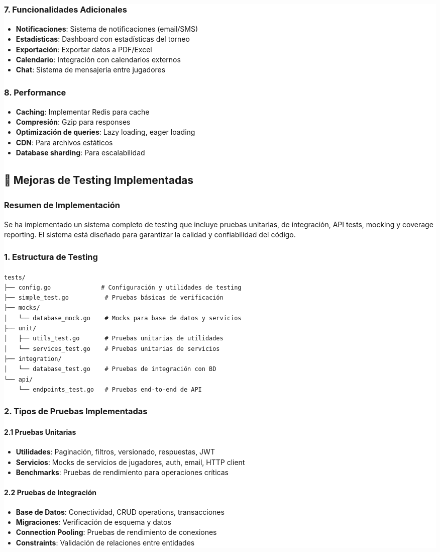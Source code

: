 ### 7. Funcionalidades Adicionales
- **Notificaciones**: Sistema de notificaciones (email/SMS)
- **Estadísticas**: Dashboard con estadísticas del torneo
- **Exportación**: Exportar datos a PDF/Excel
- **Calendario**: Integración con calendarios externos
- **Chat**: Sistema de mensajería entre jugadores

### 8. Performance
- **Caching**: Implementar Redis para cache
- **Compresión**: Gzip para responses
- **Optimización de queries**: Lazy loading, eager loading
- **CDN**: Para archivos estáticos
- **Database sharding**: Para escalabilidad

## 🧪 Mejoras de Testing Implementadas

### Resumen de Implementación

Se ha implementado un sistema completo de testing que incluye pruebas unitarias, de integración, API tests, mocking y coverage reporting. El sistema está diseñado para garantizar la calidad y confiabilidad del código.

### 1. Estructura de Testing

```
tests/
├── config.go              # Configuración y utilidades de testing
├── simple_test.go          # Pruebas básicas de verificación
├── mocks/
│   └── database_mock.go    # Mocks para base de datos y servicios
├── unit/
│   ├── utils_test.go       # Pruebas unitarias de utilidades
│   └── services_test.go    # Pruebas unitarias de servicios
├── integration/
│   └── database_test.go    # Pruebas de integración con BD
└── api/
    └── endpoints_test.go   # Pruebas end-to-end de API
```

### 2. Tipos de Pruebas Implementadas

#### 2.1 Pruebas Unitarias
- **Utilidades**: Paginación, filtros, versionado, respuestas, JWT
- **Servicios**: Mocks de servicios de jugadores, auth, email, HTTP client
- **Benchmarks**: Pruebas de rendimiento para operaciones críticas

#### 2.2 Pruebas de Integración
- **Base de Datos**: Conectividad, CRUD operations, transacciones
- **Migraciones**: Verificación de esquema y datos
- **Connection Pooling**: Pruebas de rendimiento de conexiones
- **Constraints**: Validación de relaciones entre entidades
